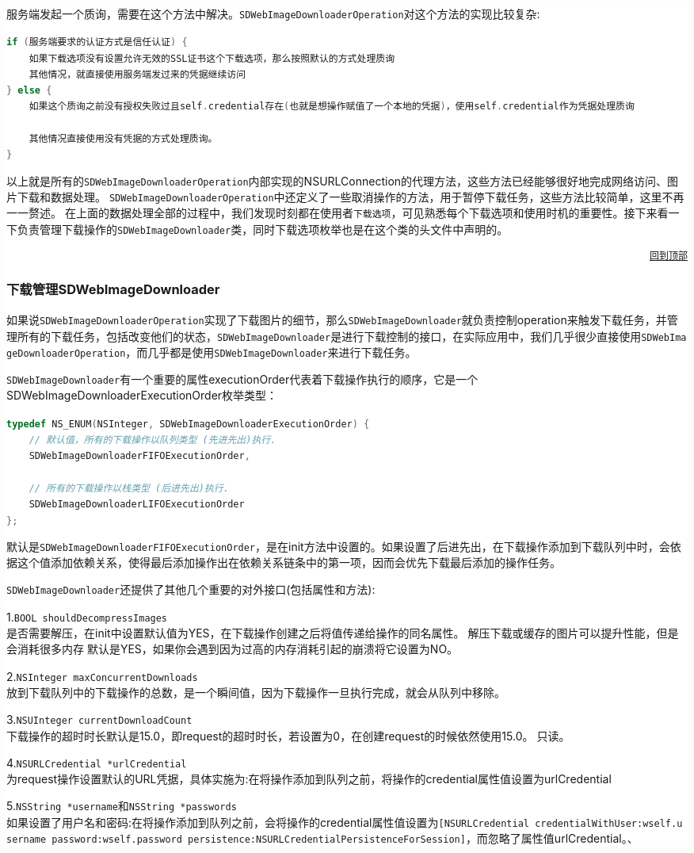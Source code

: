 服务端发起一个质询，需要在这个方法中解决。`SDWebImageDownloaderOperation`对这个方法的实现比较复杂:

```objectivec
if (服务端要求的认证方式是信任认证) {
	如果下载选项没有设置允许无效的SSL证书这个下载选项，那么按照默认的方式处理质询
	其他情况，就直接使用服务端发过来的凭据继续访问
} else {
	如果这个质询之前没有授权失败过且self.credential存在(也就是想操作赋值了一个本地的凭据)，使用self.credential作为凭据处理质询

	其他情况直接使用没有凭据的方式处理质询。
}
```
以上就是所有的`SDWebImageDownloaderOperation`内部实现的NSURLConnection的代理方法，这些方法已经能够很好地完成网络访问、图片下载和数据处理。
`SDWebImageDownloaderOperation`中还定义了一些取消操作的方法，用于暂停下载任务，这些方法比较简单，这里不再一一赘述。
在上面的数据处理全部的过程中，我们发现时刻都在使用者`下载选项`，可见熟悉每个下载选项和使用时机的重要性。接下来看一下负责管理下载操作的`SDWebImageDownloader`类，同时下载选项枚举也是在这个类的头文件中声明的。
<div style="text-align: right;font-size:9pt;"><a href="#labelTop" name="anchor2_0">回到顶部</a></div>

### 下载管理SDWebImageDownloader
如果说`SDWebImageDownloaderOperation`实现了下载图片的细节，那么`SDWebImageDownloader`就负责控制operation来触发下载任务，并管理所有的下载任务，包括改变他们的状态，`SDWebImageDownloader`是进行下载控制的接口，在实际应用中，我们几乎很少直接使用`SDWebImageDownloaderOperation`，而几乎都是使用`SDWebImageDownloader`来进行下载任务。

`SDWebImageDownloader`有一个重要的属性executionOrder代表着下载操作执行的顺序，它是一个SDWebImageDownloaderExecutionOrder枚举类型：

```objectivec
typedef NS_ENUM(NSInteger, SDWebImageDownloaderExecutionOrder) {
    // 默认值，所有的下载操作以队列类型 (先进先出)执行.
    SDWebImageDownloaderFIFOExecutionOrder,

    // 所有的下载操作以栈类型 (后进先出)执行.
    SDWebImageDownloaderLIFOExecutionOrder
};
```
默认是`SDWebImageDownloaderFIFOExecutionOrder`，是在init方法中设置的。如果设置了后进先出，在下载操作添加到下载队列中时，会依据这个值添加依赖关系，使得最后添加操作出在依赖关系链条中的第一项，因而会优先下载最后添加的操作任务。

`SDWebImageDownloader`还提供了其他几个重要的对外接口(包括属性和方法):

1.`BOOL shouldDecompressImages`<br/>
是否需要解压，在init中设置默认值为YES，在下载操作创建之后将值传递给操作的同名属性。
解压下载或缓存的图片可以提升性能，但是会消耗很多内存
默认是YES，如果你会遇到因为过高的内存消耗引起的崩溃将它设置为NO。

2.`NSInteger maxConcurrentDownloads`<br/>
放到下载队列中的下载操作的总数，是一个瞬间值，因为下载操作一旦执行完成，就会从队列中移除。

3.`NSUInteger currentDownloadCount`<br/>
下载操作的超时时长默认是15.0，即request的超时时长，若设置为0，在创建request的时候依然使用15.0。
只读。

4.`NSURLCredential *urlCredential`<br/>
为request操作设置默认的URL凭据，具体实施为:在将操作添加到队列之前，将操作的credential属性值设置为urlCredential

5.`NSString *username`和`NSString *passwords`<br/>
如果设置了用户名和密码:在将操作添加到队列之前，会将操作的credential属性值设置为`[NSURLCredential credentialWithUser:wself.username password:wself.password persistence:NSURLCredentialPersistenceForSession]`，而忽略了属性值urlCredential。、
